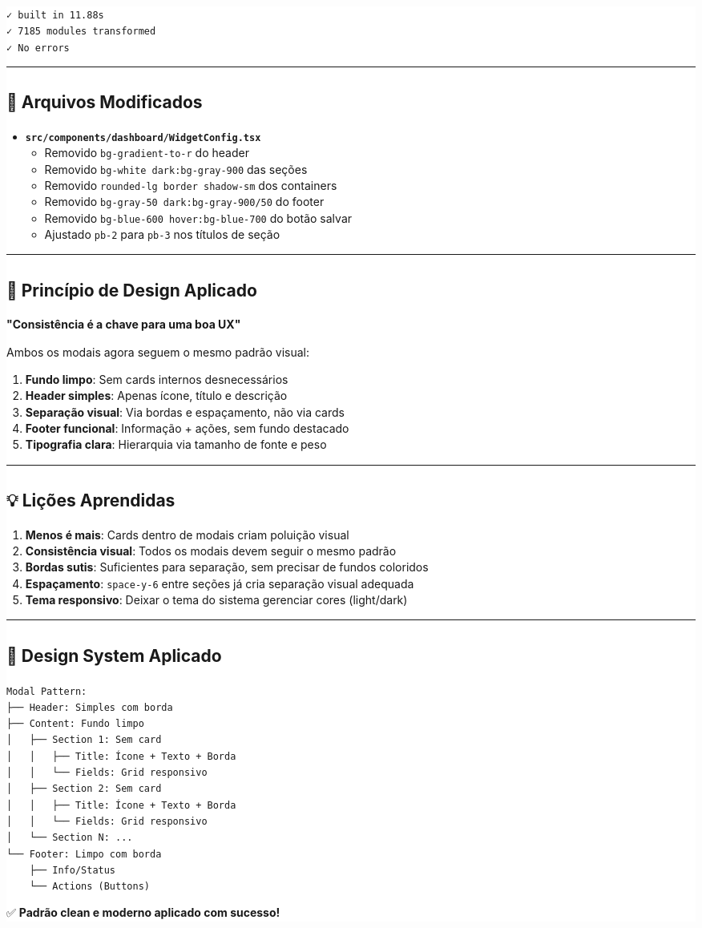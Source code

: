 ```bash
✓ built in 11.88s
✓ 7185 modules transformed
✓ No errors
```

---

## 📝 Arquivos Modificados

- **`src/components/dashboard/WidgetConfig.tsx`**
  - Removido `bg-gradient-to-r` do header
  - Removido `bg-white dark:bg-gray-900` das seções
  - Removido `rounded-lg border shadow-sm` dos containers
  - Removido `bg-gray-50 dark:bg-gray-900/50` do footer
  - Removido `bg-blue-600 hover:bg-blue-700` do botão salvar
  - Ajustado `pb-2` para `pb-3` nos títulos de seção

---

## 🎯 Princípio de Design Aplicado

**"Consistência é a chave para uma boa UX"**

Ambos os modais agora seguem o mesmo padrão visual:
1. **Fundo limpo**: Sem cards internos desnecessários
2. **Header simples**: Apenas ícone, título e descrição
3. **Separação visual**: Via bordas e espaçamento, não via cards
4. **Footer funcional**: Informação + ações, sem fundo destacado
5. **Tipografia clara**: Hierarquia via tamanho de fonte e peso

---

## 💡 Lições Aprendidas

1. **Menos é mais**: Cards dentro de modais criam poluição visual
2. **Consistência visual**: Todos os modais devem seguir o mesmo padrão
3. **Bordas sutis**: Suficientes para separação, sem precisar de fundos coloridos
4. **Espaçamento**: `space-y-6` entre seções já cria separação visual adequada
5. **Tema responsivo**: Deixar o tema do sistema gerenciar cores (light/dark)

---

## 🎨 Design System Aplicado

```
Modal Pattern:
├── Header: Simples com borda
├── Content: Fundo limpo
│   ├── Section 1: Sem card
│   │   ├── Title: Ícone + Texto + Borda
│   │   └── Fields: Grid responsivo
│   ├── Section 2: Sem card
│   │   ├── Title: Ícone + Texto + Borda
│   │   └── Fields: Grid responsivo
│   └── Section N: ...
└── Footer: Limpo com borda
    ├── Info/Status
    └── Actions (Buttons)
```

✅ **Padrão clean e moderno aplicado com sucesso!**
